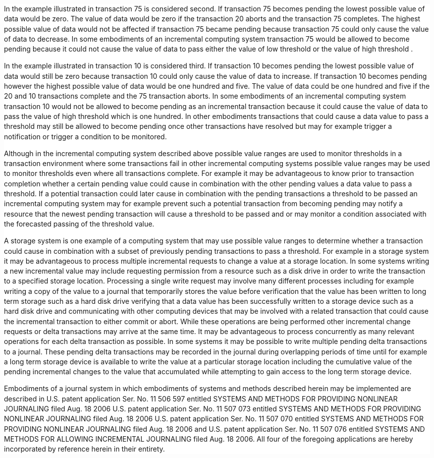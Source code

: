 In the example illustrated in transaction 75 is considered second. If transaction 75 becomes pending the lowest possible value of data would be zero. The value of data would be zero if the transaction 20 aborts and the transaction 75 completes. The highest possible value of data would not be affected if transaction 75 became pending because transaction 75 could only cause the value of data to decrease. In some embodiments of an incremental computing system transaction 75 would be allowed to become pending because it could not cause the value of data to pass either the value of low threshold or the value of high threshold .

In the example illustrated in transaction 10 is considered third. If transaction 10 becomes pending the lowest possible value of data would still be zero because transaction 10 could only cause the value of data to increase. If transaction 10 becomes pending however the highest possible value of data would be one hundred and five. The value of data could be one hundred and five if the 20 and 10 transactions complete and the 75 transaction aborts. In some embodiments of an incremental computing system transaction 10 would not be allowed to become pending as an incremental transaction because it could cause the value of data to pass the value of high threshold which is one hundred. In other embodiments transactions that could cause a data value to pass a threshold may still be allowed to become pending once other transactions have resolved but may for example trigger a notification or trigger a condition to be monitored.

Although in the incremental computing system described above possible value ranges are used to monitor thresholds in a transaction environment where some transactions fail in other incremental computing systems possible value ranges may be used to monitor thresholds even where all transactions complete. For example it may be advantageous to know prior to transaction completion whether a certain pending value could cause in combination with the other pending values a data value to pass a threshold. If a potential transaction could later cause in combination with the pending transactions a threshold to be passed an incremental computing system may for example prevent such a potential transaction from becoming pending may notify a resource that the newest pending transaction will cause a threshold to be passed and or may monitor a condition associated with the forecasted passing of the threshold value.

A storage system is one example of a computing system that may use possible value ranges to determine whether a transaction could cause in combination with a subset of previously pending transactions to pass a threshold. For example in a storage system it may be advantageous to process multiple incremental requests to change a value at a storage location. In some systems writing a new incremental value may include requesting permission from a resource such as a disk drive in order to write the transaction to a specified storage location. Processing a single write request may involve many different processes including for example writing a copy of the value to a journal that temporarily stores the value before verification that the value has been written to long term storage such as a hard disk drive verifying that a data value has been successfully written to a storage device such as a hard disk drive and communicating with other computing devices that may be involved with a related transaction that could cause the incremental transaction to either commit or abort. While these operations are being performed other incremental change requests or delta transactions may arrive at the same time. It may be advantageous to process concurrently as many relevant operations for each delta transaction as possible. In some systems it may be possible to write multiple pending delta transactions to a journal. These pending delta transactions may be recorded in the journal during overlapping periods of time until for example a long term storage device is available to write the value at a particular storage location including the cumulative value of the pending incremental changes to the value that accumulated while attempting to gain access to the long term storage device.

Embodiments of a journal system in which embodiments of systems and methods described herein may be implemented are described in U.S. patent application Ser. No. 11 506 597 entitled SYSTEMS AND METHODS FOR PROVIDING NONLINEAR JOURNALING filed Aug. 18 2006 U.S. patent application Ser. No. 11 507 073 entitled SYSTEMS AND METHODS FOR PROVIDING NONLINEAR JOURNALING filed Aug. 18 2006 U.S. patent application Ser. No. 11 507 070 entitled SYSTEMS AND METHODS FOR PROVIDING NONLINEAR JOURNALING filed Aug. 18 2006 and U.S. patent application Ser. No. 11 507 076 entitled SYSTEMS AND METHODS FOR ALLOWING INCREMENTAL JOURNALING filed Aug. 18 2006. All four of the foregoing applications are hereby incorporated by reference herein in their entirety.
